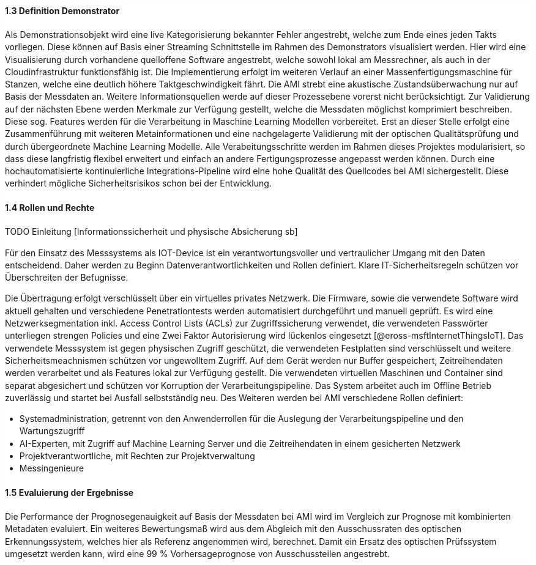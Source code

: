 #### 1.3 Definition Demonstrator

Als Demonstrationsobjekt wird eine live Kategorisierung bekannter Fehler angestrebt, welche zum Ende eines jeden Takts vorliegen. Diese können auf Basis einer Streaming Schnittstelle im Rahmen des Demonstrators visualisiert werden. Hier wird eine Visualisierung durch vorhandene quelloffene Software angestrebt, welche sowohl lokal am Messrechner, als auch in der Cloudinfrastruktur funktionsfähig ist. Die Implementierung erfolgt im weiteren Verlauf an einer Massenfertigungsmaschine für Stanzen, welche eine deutlich höhere Taktgeschwindigkeit fährt.
Die AMI strebt eine akustische Zustandsüberwachung nur auf Basis der Messdaten an. Weitere Informationsquellen werde auf dieser Prozessebene vorerst nicht berücksichtigt. Zur Validierung auf der nächsten Ebene werden Merkmale zur Verfügung gestellt, welche die Messdaten möglichst komprimiert beschreiben. Diese sog. Features werden für die Verarbeitung in Maschine Learning Modellen vorbereitet. Erst an dieser Stelle erfolgt eine Zusammenführung mit weiteren Metainformationen und eine nachgelagerte Validierung mit der optischen Qualitätsprüfung und durch übergeordnete Machine Learning Modelle. Alle Verabeitungsschritte werden im Rahmen dieses Projektes modularisiert, so dass diese langfristig flexibel erweitert und einfach an andere Fertigungsprozesse angepasst werden können. Durch eine hochautomatisierte kontinuierliche Integrations-Pipeline wird eine hohe Qualität des Quellcodes bei AMI sichergestellt. Diese verhindert mögliche Sicherheitsrisikos schon bei der Entwicklung.

#### 1.4 Rollen und Rechte

TODO Einleitung [Informationssicherheit und physische Absicherung sb]

Für den Einsatz des Messsystems als IOT-Device ist ein verantwortungsvoller und vertraulicher Umgang mit den Daten entscheidend. Daher werden zu Beginn Datenverantwortlichkeiten und Rollen definiert. Klare IT-Sicherheitsregeln schützen vor Überschreiten der Befugnisse.

Die Übertragung erfolgt verschlüsselt über ein virtuelles privates Netzwerk. Die Firmware, sowie die verwendete Software wird aktuell gehalten und verschiedene Penetrationtests werden automatisiert durchgeführt und manuell geprüft. Es wird eine Netzwerksegmentation inkl. Access Control Lists (ACLs) zur Zugriffssicherung verwendet, die verwendeten Passwörter unterliegen strengen Policies und eine Zwei Faktor Autorisierung wird lückenlos eingesetzt [@eross-msftInternetThingsIoT].
Das verwendete Messsystem ist gegen physischen Zugriff geschützt, die verwendeten Festplatten sind verschlüsselt und weitere Sicherheitsmeachnismen schützen vor ungewolltem Zugriff. Auf dem Gerät werden nur Buffer gespeichert, Zeitreihendaten werden verarbeitet und als Features lokal zur Verfügung gestellt. Die verwendeten virtuellen Maschinen und Container sind separat abgesichert und schützen vor Korruption der Verarbeitungspipeline. Das System arbeitet auch im Offline Betrieb zuverlässig und startet bei Ausfall selbstständig neu. Des Weiteren werden bei AMI verschiedene Rollen definiert:

- Systemadministration, getrennt von den Anwenderrollen für die Auslegung der Verarbeitungspipeline und den Wartungszugriff
- AI-Experten, mit Zugriff auf Machine Learning Server und die Zeitreihendaten in einem gesicherten  Netzwerk
- Projektverantwortliche, mit Rechten zur Projektverwaltung
- Messingenieure

#### 1.5 Evaluierung der Ergebnisse

Die Performance der Prognosegenauigkeit auf Basis der Messdaten bei AMI wird im Vergleich zur Prognose mit kombinierten Metadaten evaluiert. Ein weiteres Bewertungsmaß wird aus dem Abgleich mit den Ausschussraten des optischen Erkennungssystem, welches hier als Referenz angenommen wird, berechnet. Damit ein Ersatz des optischen Prüfssystem umgesetzt werden kann, wird eine 99 % Vorhersageprognose von Ausschussteilen angestrebt.

